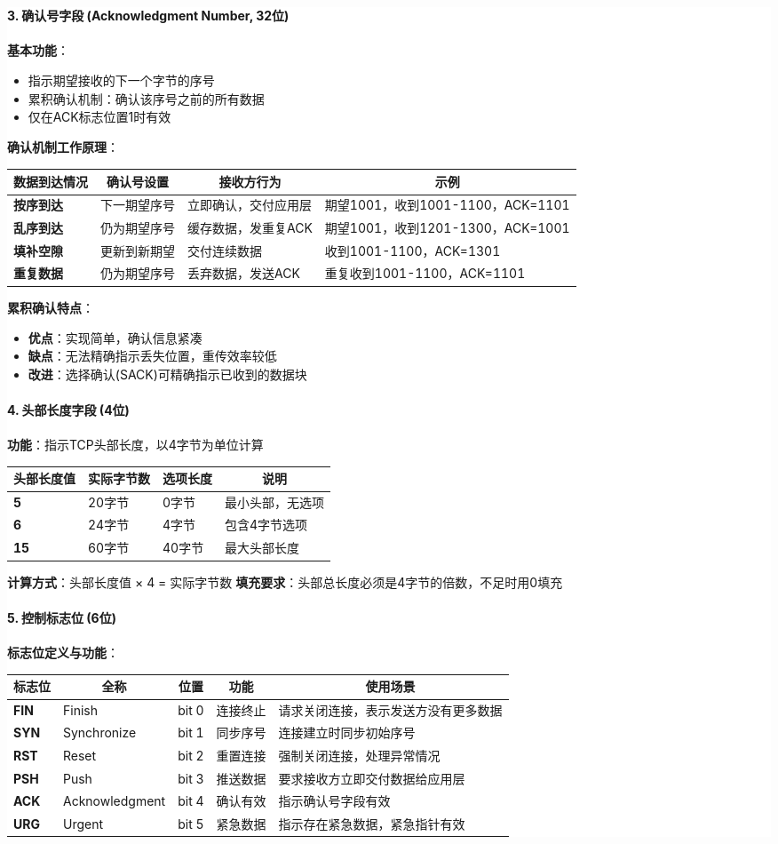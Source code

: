 #### 3. 确认号字段 (Acknowledgment Number, 32位) 

**基本功能**：
- 指示期望接收的下一个字节的序号
- 累积确认机制：确认该序号之前的所有数据
- 仅在ACK标志位置1时有效

**确认机制工作原理**：

| 数据到达情况 | 确认号设置 | 接收方行为 | 示例 |
|-------------|------------|------------|------|
| **按序到达** | 下一期望序号 | 立即确认，交付应用层 | 期望1001，收到1001-1100，ACK=1101 |
| **乱序到达** | 仍为期望序号 | 缓存数据，发重复ACK | 期望1001，收到1201-1300，ACK=1001 |
| **填补空隙** | 更新到新期望 | 交付连续数据 | 收到1001-1100，ACK=1301 |
| **重复数据** | 仍为期望序号 | 丢弃数据，发送ACK | 重复收到1001-1100，ACK=1101 |

**累积确认特点**：
- **优点**：实现简单，确认信息紧凑
- **缺点**：无法精确指示丢失位置，重传效率较低
- **改进**：选择确认(SACK)可精确指示已收到的数据块

#### 4. 头部长度字段 (4位)

**功能**：指示TCP头部长度，以4字节为单位计算

| 头部长度值 | 实际字节数 | 选项长度 | 说明 |
|------------|------------|----------|------|
| **5** | 20字节 | 0字节 | 最小头部，无选项 |
| **6** | 24字节 | 4字节 | 包含4字节选项 |
| **15** | 60字节 | 40字节 | 最大头部长度 |

**计算方式**：头部长度值 × 4 = 实际字节数
**填充要求**：头部总长度必须是4字节的倍数，不足时用0填充

#### 5. 控制标志位 (6位) 

**标志位定义与功能**：

| 标志位 | 全称 | 位置 | 功能 | 使用场景 |
|--------|------|------|------|----------|
| **FIN** | Finish | bit 0 | 连接终止 | 请求关闭连接，表示发送方没有更多数据 |
| **SYN** | Synchronize | bit 1 | 同步序号 | 连接建立时同步初始序号 |
| **RST** | Reset | bit 2 | 重置连接 | 强制关闭连接，处理异常情况 |
| **PSH** | Push | bit 3 | 推送数据 | 要求接收方立即交付数据给应用层 |
| **ACK** | Acknowledgment | bit 4 | 确认有效 | 指示确认号字段有效 |
| **URG** | Urgent | bit 5 | 紧急数据 | 指示存在紧急数据，紧急指针有效 |
